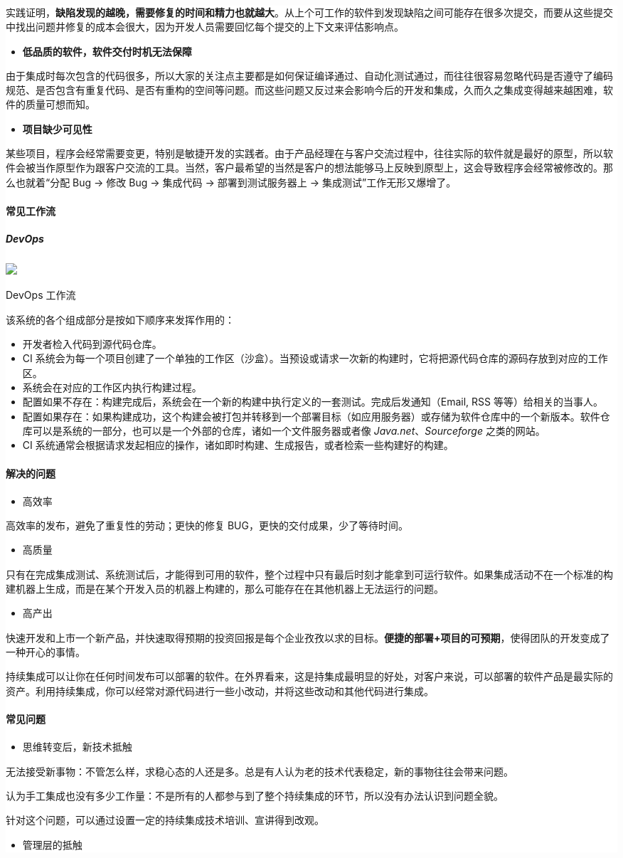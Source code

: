 实践证明，**缺陷发现的越晚，需要修复的时间和精力也就越大**。从上个可工作的软件到发现缺陷之间可能存在很多次提交，而要从这些提交中找出问题井修复的成本会很大，因为开发人员需要回忆每个提交的上下文来评估影响点。

-   **低品质的软件，软件交付时机无法保障**

由于集成时每次包含的代码很多，所以大家的关注点主要都是如何保证编译通过、自动化测试通过，而往往很容易忽略代码是否遵守了编码规范、是否包含有重复代码、是否有重构的空间等问题。而这些问题又反过来会影响今后的开发和集成，久而久之集成变得越来越困难，软件的质量可想而知。

-   **项目缺少可见性**

某些项目，程序会经常需要变更，特别是敏捷开发的实践者。由于产品经理在与客户交流过程中，往往实际的软件就是最好的原型，所以软件会被当作原型作为跟客户交流的工具。当然，客户最希望的当然是客户的想法能够马上反映到原型上，这会导致程序会经常被修改的。那么也就着“分配 Bug → 修改 Bug → 集成代码 → 部署到测试服务器上 → 集成测试”工作无形又爆增了。

#### 常见工作流

##### DevOps

![](https://www.jonsam.site/wp-content/uploads/2021/12/1640753805-image.png)

DevOps 工作流

该系统的各个组成部分是按如下顺序来发挥作用的：

-   开发者检入代码到源代码仓库。
-   CI 系统会为每一个项目创建了一个单独的工作区（沙盒）。当预设或请求一次新的构建时，它将把源代码仓库的源码存放到对应的工作区。
-   系统会在对应的工作区内执行构建过程。
-   配置如果不存在：构建完成后，系统会在一个新的构建中执行定义的一套测试。完成后发通知（Email, RSS 等等）给相关的当事人。
-   配置如果存在：如果构建成功，这个构建会被打包并转移到一个部署目标（如应用服务器）或存储为软件仓库中的一个新版本。软件仓库可以是系统的一部分，也可以是一个外部的仓库，诸如一个文件服务器或者像 _Java.net_、_Sourceforge_ 之类的网站。
-   CI 系统通常会根据请求发起相应的操作，诸如即时构建、生成报告，或者检索一些构建好的构建。

#### 解决的问题

-   高效率

高效率的发布，避免了重复性的劳动；更快的修复 BUG，更快的交付成果，少了等待时间。

-   高质量

只有在完成集成测试、系统测试后，才能得到可用的软件，整个过程中只有最后时刻才能拿到可运行软件。如果集成活动不在一个标准的构建机器上生成，而是在某个开发入员的机器上构建的，那么可能存在在其他机器上无法运行的问题。

-   高产出

快速开发和上市一个新产品，并快速取得预期的投资回报是每个企业孜孜以求的目标。**便捷的部署+项目的可预期**，使得团队的开发变成了一种开心的事情。

持续集成可以让你在任何时间发布可以部署的软件。在外界看来，这是持集成最明显的好处，对客户来说，可以部署的软件产品是最实际的资产。利用持续集成，你可以经常对源代码进行一些小改动，并将这些改动和其他代码进行集成。

#### 常见问题

-   思维转变后，新技术抵触

无法接受新事物：不管怎么样，求稳心态的人还是多。总是有人认为老的技术代表稳定，新的事物往往会带来问题。

认为手工集成也没有多少工作量：不是所有的人都参与到了整个持续集成的环节，所以没有办法认识到问题全貌。

针对这个问题，可以通过设置一定的持续集成技术培训、宣讲得到改观。

-   管理层的抵触
